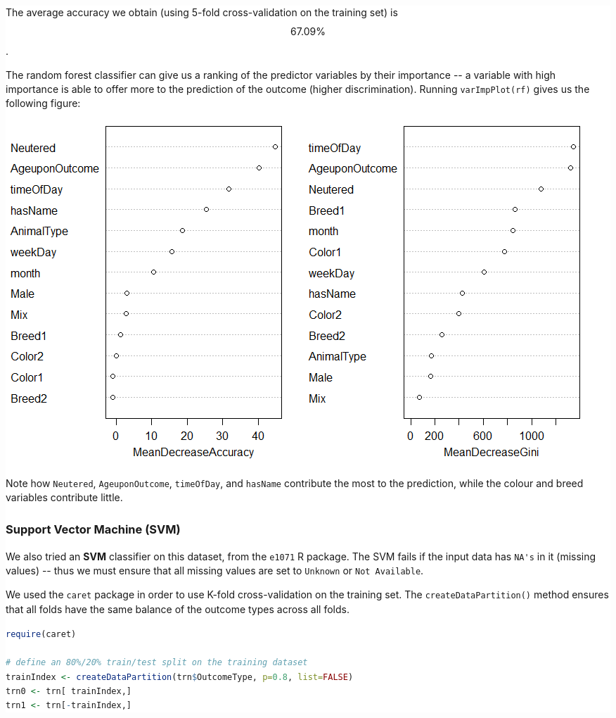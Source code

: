 The average accuracy we obtain (using 5-fold cross-validation on the training set) is $$67.09\%$$.

The random forest classifier can give us a ranking of the predictor variables by their importance -- a variable with
high importance is able to offer more to the prediction of the outcome (higher discrimination). Running `varImpPlot(rf)` gives us the following figure:

[![SOM plot](/img/posts/shelter-rf.png)](/img/posts/shelter-rf.png)

Note how `Neutered`, `AgeuponOutcome`, `timeOfDay`, and `hasName` contribute the most to the prediction, while the colour and breed variables contribute little.


### Support Vector Machine (SVM)

We also tried an **SVM** classifier on this dataset, from the `e1071` R package.
The SVM fails if the input data has `NA's` in it (missing values) -- thus we must ensure that all missing values are set to `Unknown` or `Not Available`. 

We used the `caret` package in order to use K-fold cross-validation on the training set. The `createDataPartition()` method ensures that all folds have
the same balance of the outcome types across all folds.

```R
require(caret)

# define an 80%/20% train/test split on the training dataset
trainIndex <- createDataPartition(trn$OutcomeType, p=0.8, list=FALSE)
trn0 <- trn[ trainIndex,]
trn1 <- trn[-trainIndex,]
```
